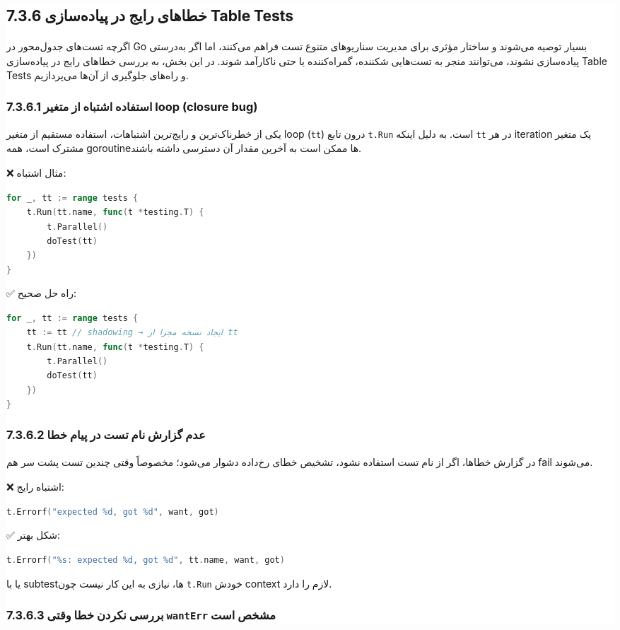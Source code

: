 ## 7.3.6 خطاهای رایج در پیاده‌سازی Table Tests

اگرچه تست‌های جدول‌محور در Go بسیار توصیه می‌شوند و ساختار مؤثری برای مدیریت سناریوهای متنوع تست فراهم می‌کنند، اما اگر به‌درستی پیاده‌سازی نشوند، می‌توانند منجر به تست‌هایی شکننده، گمراه‌کننده یا حتی ناکارآمد شوند. در این بخش، به بررسی خطاهای رایج در پیاده‌سازی Table Tests و راه‌های جلوگیری از آن‌ها می‌پردازیم.

### 7.3.6.1 استفاده اشتباه از متغیر loop (closure bug)

یکی از خطرناک‌ترین و رایج‌ترین اشتباهات، استفاده مستقیم از متغیر loop (`tt`) درون تابع `t.Run` است. به دلیل اینکه `tt` در هر iteration یک متغیر مشترک است، همه goroutineها ممکن است به آخرین مقدار آن دسترسی داشته باشند.

❌ مثال اشتباه:

```go
for _, tt := range tests {
	t.Run(tt.name, func(t *testing.T) {
		t.Parallel()
		doTest(tt)
	})
}
```

✅ راه حل صحیح:

```go
for _, tt := range tests {
	tt := tt // shadowing → ایجاد نسخه مجزا از tt
	t.Run(tt.name, func(t *testing.T) {
		t.Parallel()
		doTest(tt)
	})
}
```

### 7.3.6.2 عدم گزارش نام تست در پیام خطا

در گزارش خطاها، اگر از نام تست استفاده نشود، تشخیص خطای رخ‌داده دشوار می‌شود؛ مخصوصاً وقتی چندین تست پشت سر هم fail می‌شوند.

❌ اشتباه رایج:

```go
t.Errorf("expected %d, got %d", want, got)
```

✅ شکل بهتر:

```go
t.Errorf("%s: expected %d, got %d", tt.name, want, got)
```

یا با subtestها، نیازی به این کار نیست چون `t.Run` خودش context لازم را دارد.

### 7.3.6.3 بررسی نکردن خطا وقتی `wantErr` مشخص است
